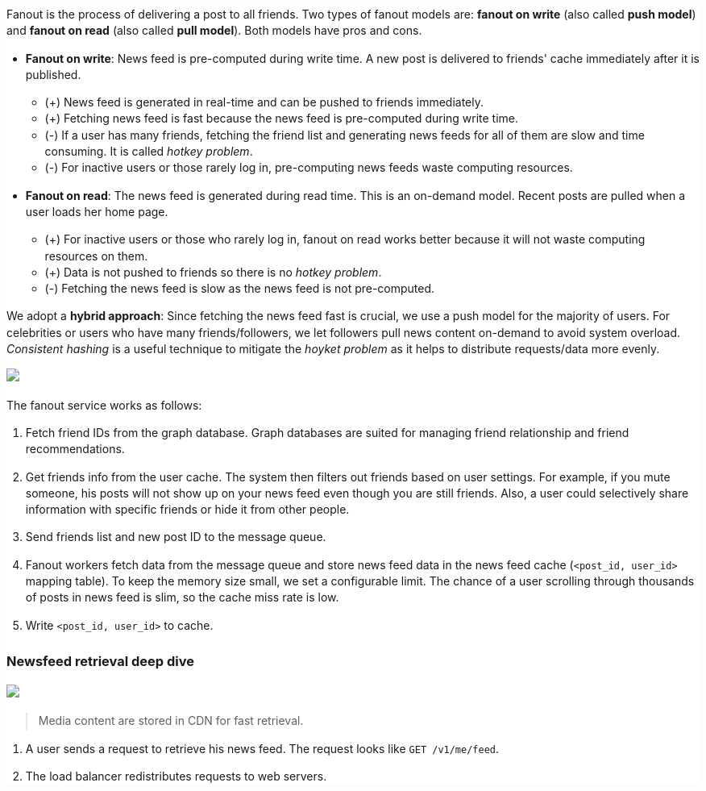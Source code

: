 Fanout is the process of delivering a post to all friends. Two types of fanout models are: **fanout on write** (also called **push model**) and **fanout on read** (also called **pull model**). Both models have pros and cons.

* **Fanout on write**: News feed is pre-computed during write time. A new post is delivered to friends' cache immediately after it is published.
    * (+) News feed is generated in real-time and can be pushed to friends immediately.
    * (+) Fetching news feed is fast because the news feed is pre-computed during write time.
    * (-) If a user has many friends, fetching the friend list and generating news feeds for all of them are slow and time consuming. It is called *hotkey problem*.
    * (-) For inactive users or those rarely log in, pre-computing news feeds waste computing resources.

* **Fanout on read**: The news feed is generated during read time. This is an on-demand model. Recent posts are pulled when a user loads her home page.
  * (+) For inactive users or those who rarely log in, fanout on read works better because it will not waste computing resources on them.
  * (+) Data is not pushed to friends so there is no *hotkey problem*.
  * (-) Fetching the news feed is slow as the news feed is not pre-computed.

We adopt a **hybrid approach**: Since fetching the news feed fast is crucial, we use a push model for the majority of users. For celebrities or users who have many friends/followers, we let followers pull news content on-demand to avoid system overload. *Consistent hashing* is a useful technique to mitigate the *hoyket problem* as it helps to distribute requests/data more evenly.

![](https://github.com/herrera-ignacio/architect-handbook/raw/d5b7666f1b78f8a3a33eaffe5a4f7c5bb2486399/system-design/case-studies/news-feed/2021-09-28-10-55-42.png)

The fanout service works as follows:

1. Fetch friend IDs from the graph database. Graph databases are suited for managing friend relationship and friend recommendations.

2. Get friends info from the user cache. The system then filters out friends based on user settings. For example, if you mute someone, his posts will not show up on your news feed even though you are still friends. Also, a user could selectively share information with specific friends or hide it from other people.

3. Send friends list and new post ID to the message queue.

4. Fanout workers fetch data from the message queue and store news feed data in the news feed cache (`<post_id, user_id>` mapping table). To keep the memory size small, we set a configurable limit. The chance of a user scrolling through thousands of posts in news feed is slim, so the cache miss rate is low.

5. Write `<post_id, user_id>` to cache. 

### Newsfeed retrieval deep dive

![](https://github.com/herrera-ignacio/architect-handbook/raw/d5b7666f1b78f8a3a33eaffe5a4f7c5bb2486399/system-design/case-studies/news-feed/2021-09-28-11-02-58.png)

> Media content are stored in CDN for fast retrieval.

1. A user sends a request to retrieve his news feed. The request looks like `GET /v1/me/feed`.

2. The load balancer redistributes requests to web servers.
